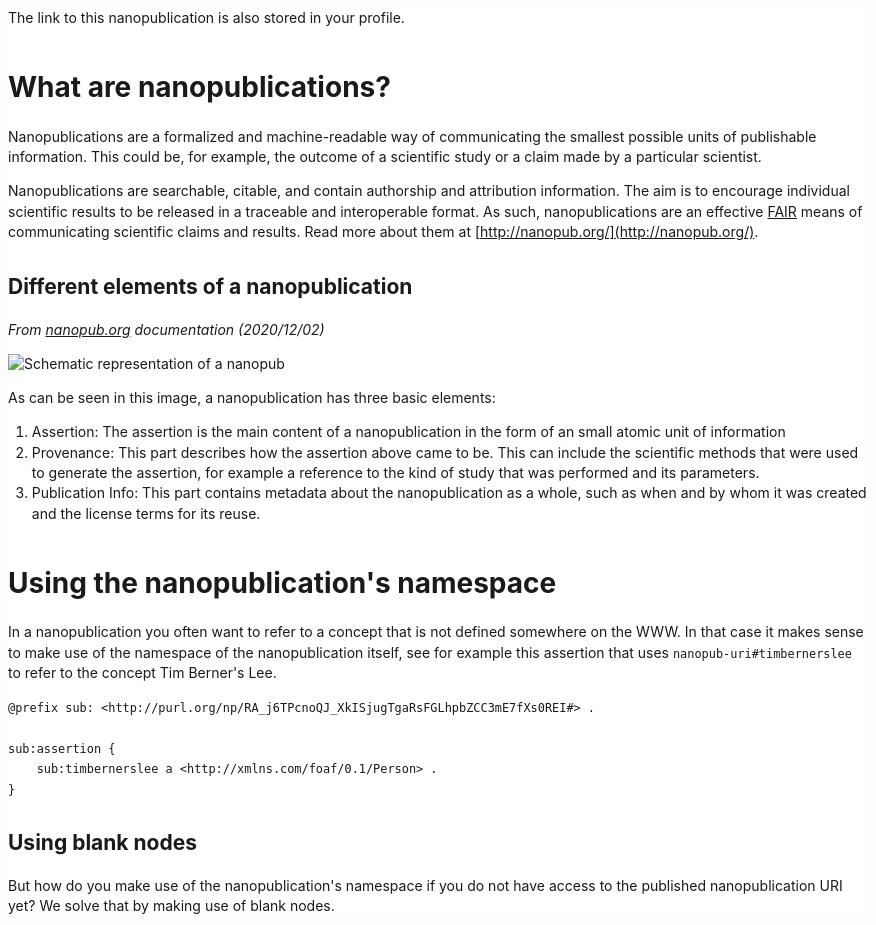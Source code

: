 The link to this nanopublication is also stored in your profile.
# What are nanopublications?
Nanopublications are a formalized and machine-readable way of communicating the smallest possible units
of publishable information. This could be, for example, the outcome of a scientific study or a claim
made by a particular scientist.

Nanopublications are searchable, citable, and contain authorship and attribution
information. The aim is to encourage individual scientific results to be released in a traceable and
interoperable format. As such, nanopublications are an effective [FAIR](https://www.go-fair.org/fair-principles/)
means of communicating scientific claims and results. Read more about them at [http://nanopub.org/](http://nanopub.org/).

## Different elements of a nanopublication
_From [nanopub.org](http://nanopub.org/wordpress/?page_id=65) documentation (2020/12/02)_

![Schematic representation of a nanopub](../img/nanopub.png "Schematic representation of a nanopub")

As can be seen in this image, a nanopublication has three basic elements:

1. Assertion: The assertion is the main content of a nanopublication
in the form of an small atomic unit of information
2. Provenance: This part describes how the assertion above came to be.
This can include the scientific methods that were used to generate the assertion,
for example a reference to the kind of study that was performed and its parameters.
3. Publication Info:  This part contains metadata about the nanopublication as a whole,
such as when and by whom it was created and the license terms for its reuse.
# Using the nanopublication's namespace
In a nanopublication you often want to refer to a concept that is not
defined somewhere on the WWW.
In that case it makes sense to make use of the namespace of the nanopublication itself, 
see for example this assertion that uses `nanopub-uri#timbernerslee` to refer
to the concept Tim Berner's Lee.
```
@prefix sub: <http://purl.org/np/RA_j6TPcnoQJ_XkISjugTgaRsFGLhpbZCC3mE7fXs0REI#> .

sub:assertion {
    sub:timbernerslee a <http://xmlns.com/foaf/0.1/Person> .
}
```
## Using blank nodes 
But how do you make use of the nanopublication's namespace if you do not have
access to the published nanopublication URI yet? We solve that by making use of
blank nodes.
